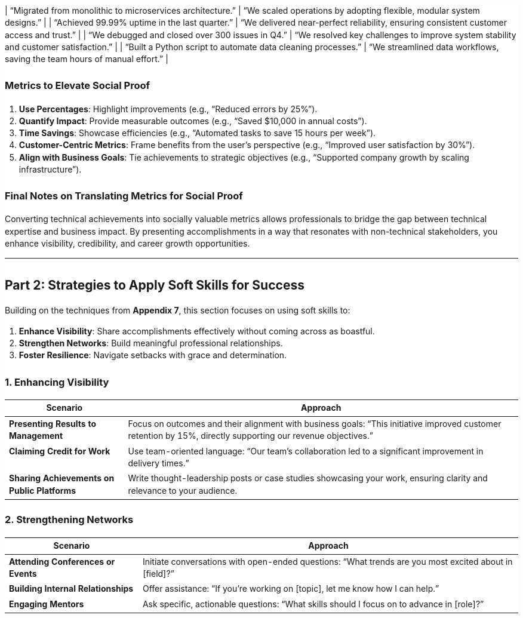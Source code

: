 | “Migrated from monolithic to microservices architecture.” | “We scaled operations by adopting flexible, modular system designs.” |
| “Achieved 99.99% uptime in the last quarter.”          | “We delivered near-perfect reliability, ensuring consistent customer access and trust.” |
| “We debugged and closed over 300 issues in Q4.”         | “We resolved key challenges to improve system stability and customer satisfaction.” |
| “Built a Python script to automate data cleaning processes.” | “We streamlined data workflows, saving the team hours of manual effort.” |

### **Metrics to Elevate Social Proof**

1. **Use Percentages**: Highlight improvements (e.g., “Reduced errors by 25%”).
2. **Quantify Impact**: Provide measurable outcomes (e.g., “Saved $10,000 in annual costs”).
3. **Time Savings**: Showcase efficiencies (e.g., “Automated tasks to save 15 hours per week”).
4. **Customer-Centric Metrics**: Frame benefits from the user’s perspective (e.g., “Improved user satisfaction by 30%”).
5. **Align with Business Goals**: Tie achievements to strategic objectives (e.g., “Supported company growth by scaling infrastructure”).

### **Final Notes on Translating Metrics for Social Proof**

Converting technical achievements into socially valuable metrics allows professionals to bridge the gap between technical expertise and business impact. By presenting accomplishments in a way that resonates with non-technical stakeholders, you enhance visibility, credibility, and career growth opportunities.

---

## **Part 2: Strategies to Apply Soft Skills for Success**

Building on the techniques from **Appendix 7**, this section focuses on using soft skills to:

1. **Enhance Visibility**: Share accomplishments effectively without coming across as boastful.
2. **Strengthen Networks**: Build meaningful professional relationships.
3. **Foster Resilience**: Navigate setbacks with grace and determination.

### **1. Enhancing Visibility**

| **Scenario**                              | **Approach**                                                                     |
|-------------------------------------------|----------------------------------------------------------------------------------|
| **Presenting Results to Management**     | Focus on outcomes and their alignment with business goals: “This initiative improved customer retention by 15%, directly supporting our revenue objectives.” |
| **Claiming Credit for Work**              | Use team-oriented language: “Our team’s collaboration led to a significant improvement in delivery times.” |
| **Sharing Achievements on Public Platforms** | Write thought-leadership posts or case studies showcasing your work, ensuring clarity and relevance to your audience. |

### **2. Strengthening Networks**

| **Scenario**                              | **Approach**                                                                     |
|-------------------------------------------|----------------------------------------------------------------------------------|
| **Attending Conferences or Events**       | Initiate conversations with open-ended questions: “What trends are you most excited about in [field]?” |
| **Building Internal Relationships**       | Offer assistance: “If you’re working on [topic], let me know how I can help.” |
| **Engaging Mentors**                       | Ask specific, actionable questions: “What skills should I focus on to advance in [role]?” |
